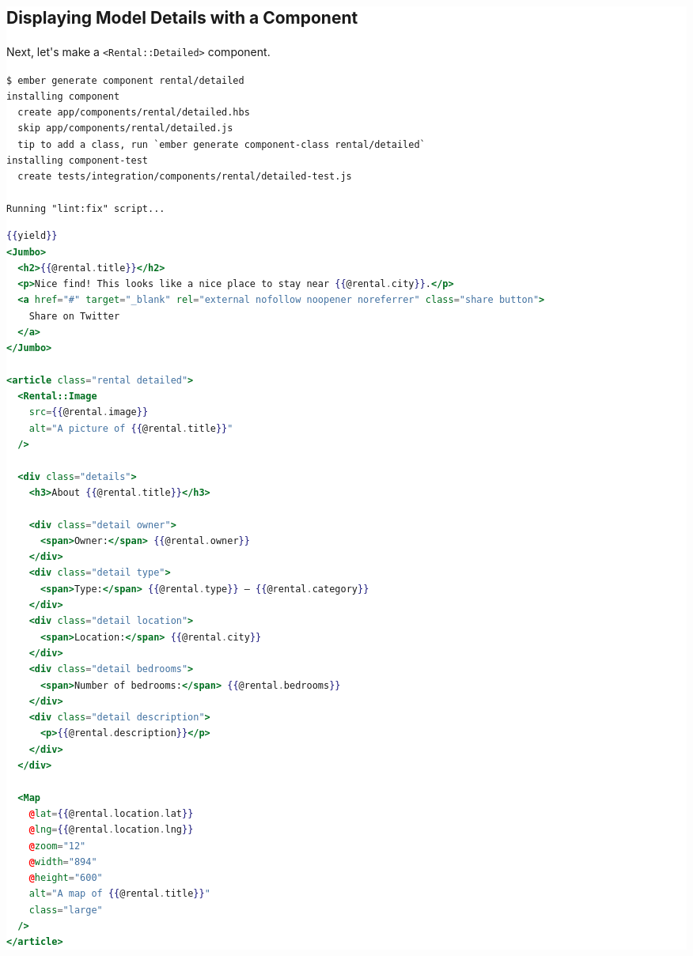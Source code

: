 ## Displaying Model Details with a Component

Next, let's make a `<Rental::Detailed>` component.

```shell
$ ember generate component rental/detailed
installing component
  create app/components/rental/detailed.hbs
  skip app/components/rental/detailed.js
  tip to add a class, run `ember generate component-class rental/detailed`
installing component-test
  create tests/integration/components/rental/detailed-test.js

Running "lint:fix" script...
```

```handlebars { data-filename="app/components/rental/detailed.hbs" data-diff="-1,+2,+3,+4,+5,+6,+7,+8,+9,+10,+11,+12,+13,+14,+15,+16,+17,+18,+19,+20,+21,+22,+23,+24,+25,+26,+27,+28,+29,+30,+31,+32,+33,+34,+35,+36,+37,+38,+39,+40,+41,+42,+43,+44,+45" }
{{yield}}
<Jumbo>
  <h2>{{@rental.title}}</h2>
  <p>Nice find! This looks like a nice place to stay near {{@rental.city}}.</p>
  <a href="#" target="_blank" rel="external nofollow noopener noreferrer" class="share button">
    Share on Twitter
  </a>
</Jumbo>

<article class="rental detailed">
  <Rental::Image
    src={{@rental.image}}
    alt="A picture of {{@rental.title}}"
  />

  <div class="details">
    <h3>About {{@rental.title}}</h3>

    <div class="detail owner">
      <span>Owner:</span> {{@rental.owner}}
    </div>
    <div class="detail type">
      <span>Type:</span> {{@rental.type}} – {{@rental.category}}
    </div>
    <div class="detail location">
      <span>Location:</span> {{@rental.city}}
    </div>
    <div class="detail bedrooms">
      <span>Number of bedrooms:</span> {{@rental.bedrooms}}
    </div>
    <div class="detail description">
      <p>{{@rental.description}}</p>
    </div>
  </div>

  <Map
    @lat={{@rental.location.lat}}
    @lng={{@rental.location.lng}}
    @zoom="12"
    @width="894"
    @height="600"
    alt="A map of {{@rental.title}}"
    class="large"
  />
</article>
```
